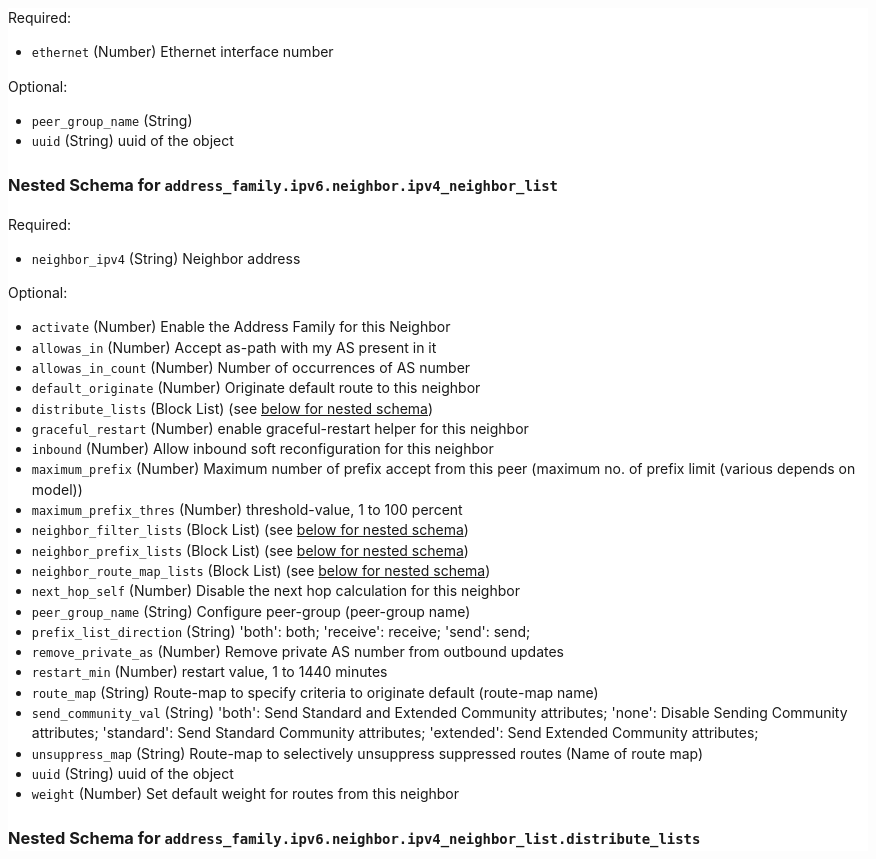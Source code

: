 Required:

- `ethernet` (Number) Ethernet interface number

Optional:

- `peer_group_name` (String)
- `uuid` (String) uuid of the object


<a id="nestedblock--address_family--ipv6--neighbor--ipv4_neighbor_list"></a>
### Nested Schema for `address_family.ipv6.neighbor.ipv4_neighbor_list`

Required:

- `neighbor_ipv4` (String) Neighbor address

Optional:

- `activate` (Number) Enable the Address Family for this Neighbor
- `allowas_in` (Number) Accept as-path with my AS present in it
- `allowas_in_count` (Number) Number of occurrences of AS number
- `default_originate` (Number) Originate default route to this neighbor
- `distribute_lists` (Block List) (see [below for nested schema](#nestedblock--address_family--ipv6--neighbor--ipv4_neighbor_list--distribute_lists))
- `graceful_restart` (Number) enable graceful-restart helper for this neighbor
- `inbound` (Number) Allow inbound soft reconfiguration for this neighbor
- `maximum_prefix` (Number) Maximum number of prefix accept from this peer (maximum no. of prefix limit (various depends on model))
- `maximum_prefix_thres` (Number) threshold-value, 1 to 100 percent
- `neighbor_filter_lists` (Block List) (see [below for nested schema](#nestedblock--address_family--ipv6--neighbor--ipv4_neighbor_list--neighbor_filter_lists))
- `neighbor_prefix_lists` (Block List) (see [below for nested schema](#nestedblock--address_family--ipv6--neighbor--ipv4_neighbor_list--neighbor_prefix_lists))
- `neighbor_route_map_lists` (Block List) (see [below for nested schema](#nestedblock--address_family--ipv6--neighbor--ipv4_neighbor_list--neighbor_route_map_lists))
- `next_hop_self` (Number) Disable the next hop calculation for this neighbor
- `peer_group_name` (String) Configure peer-group (peer-group name)
- `prefix_list_direction` (String) 'both': both; 'receive': receive; 'send': send;
- `remove_private_as` (Number) Remove private AS number from outbound updates
- `restart_min` (Number) restart value, 1 to 1440 minutes
- `route_map` (String) Route-map to specify criteria to originate default (route-map name)
- `send_community_val` (String) 'both': Send Standard and Extended Community attributes; 'none': Disable Sending Community attributes; 'standard': Send Standard Community attributes; 'extended': Send Extended Community attributes;
- `unsuppress_map` (String) Route-map to selectively unsuppress suppressed routes (Name of route map)
- `uuid` (String) uuid of the object
- `weight` (Number) Set default weight for routes from this neighbor

<a id="nestedblock--address_family--ipv6--neighbor--ipv4_neighbor_list--distribute_lists"></a>
### Nested Schema for `address_family.ipv6.neighbor.ipv4_neighbor_list.distribute_lists`
